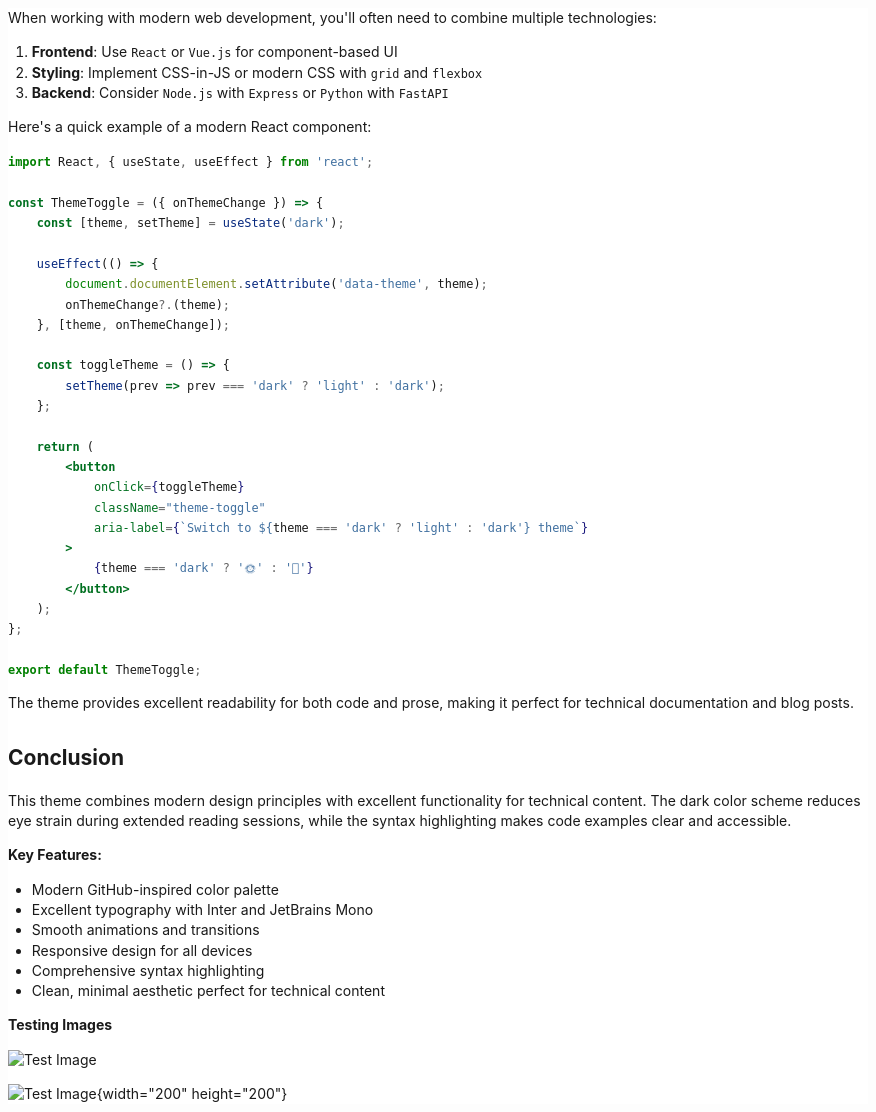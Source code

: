 When working with modern web development, you'll often need to combine multiple technologies:

1. **Frontend**: Use `React` or `Vue.js` for component-based UI
2. **Styling**: Implement CSS-in-JS or modern CSS with `grid` and `flexbox`
3. **Backend**: Consider `Node.js` with `Express` or `Python` with `FastAPI`

Here's a quick example of a modern React component:

```jsx
import React, { useState, useEffect } from 'react';

const ThemeToggle = ({ onThemeChange }) => {
    const [theme, setTheme] = useState('dark');
    
    useEffect(() => {
        document.documentElement.setAttribute('data-theme', theme);
        onThemeChange?.(theme);
    }, [theme, onThemeChange]);
    
    const toggleTheme = () => {
        setTheme(prev => prev === 'dark' ? 'light' : 'dark');
    };
    
    return (
        <button 
            onClick={toggleTheme}
            className="theme-toggle"
            aria-label={`Switch to ${theme === 'dark' ? 'light' : 'dark'} theme`}
        >
            {theme === 'dark' ? '🌞' : '🌙'}
        </button>
    );
};

export default ThemeToggle;
```

The theme provides excellent readability for both code and prose, making it perfect for technical documentation and blog posts.

## Conclusion

This theme combines modern design principles with excellent functionality for technical content. The dark color scheme reduces eye strain during extended reading sessions, while the syntax highlighting makes code examples clear and accessible.

**Key Features:**

- Modern GitHub-inspired color palette
- Excellent typography with Inter and JetBrains Mono
- Smooth animations and transitions
- Responsive design for all devices
- Comprehensive syntax highlighting
- Clean, minimal aesthetic perfect for technical content


**Testing Images**

![Test Image](./templates/assets/img/board-361516_640.jpg)

![Test Image](./templates/assets/img/test%20image.jpeg){width="200" height="200"}